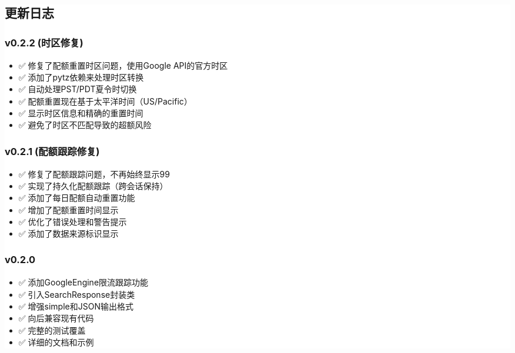 ## 更新日志

### v0.2.2 (时区修复)
- ✅ 修复了配额重置时区问题，使用Google API的官方时区
- ✅ 添加了pytz依赖来处理时区转换
- ✅ 自动处理PST/PDT夏令时切换
- ✅ 配额重置现在基于太平洋时间（US/Pacific）
- ✅ 显示时区信息和精确的重置时间
- ✅ 避免了时区不匹配导致的超额风险

### v0.2.1 (配额跟踪修复)
- ✅ 修复了配额跟踪问题，不再始终显示99
- ✅ 实现了持久化配额跟踪（跨会话保持）
- ✅ 添加了每日配额自动重置功能
- ✅ 增加了配额重置时间显示
- ✅ 优化了错误处理和警告提示
- ✅ 添加了数据来源标识显示

### v0.2.0
- ✅ 添加GoogleEngine限流跟踪功能
- ✅ 引入SearchResponse封装类
- ✅ 增强simple和JSON输出格式
- ✅ 向后兼容现有代码
- ✅ 完整的测试覆盖
- ✅ 详细的文档和示例